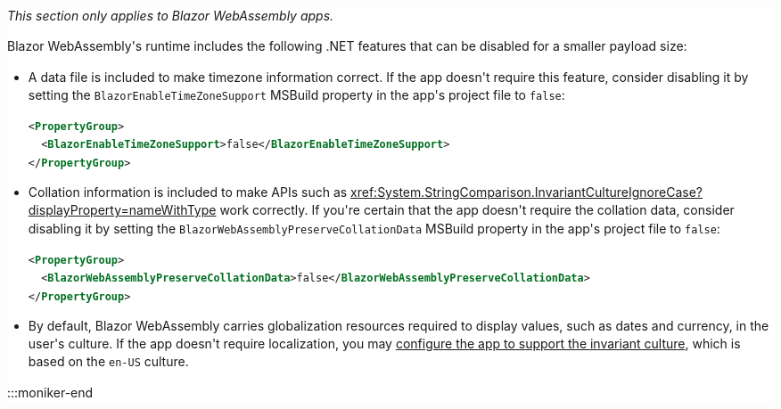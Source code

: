 *This section only applies to Blazor WebAssembly apps.*

Blazor WebAssembly's runtime includes the following .NET features that can be disabled for a smaller payload size:

* A data file is included to make timezone information correct. If the app doesn't require this feature, consider disabling it by setting the `BlazorEnableTimeZoneSupport` MSBuild property in the app's project file to `false`:

  ```xml
  <PropertyGroup>
    <BlazorEnableTimeZoneSupport>false</BlazorEnableTimeZoneSupport>
  </PropertyGroup>
  ```

* Collation information is included to make APIs such as <xref:System.StringComparison.InvariantCultureIgnoreCase?displayProperty=nameWithType> work correctly. If you're certain that the app doesn't require the collation data, consider disabling it by setting the `BlazorWebAssemblyPreserveCollationData` MSBuild property in the app's project file to `false`:

  ```xml
  <PropertyGroup>
    <BlazorWebAssemblyPreserveCollationData>false</BlazorWebAssemblyPreserveCollationData>
  </PropertyGroup>
  ```

* By default, Blazor WebAssembly carries globalization resources required to display values, such as dates and currency, in the user's culture. If the app doesn't require localization, you may [configure the app to support the invariant culture](xref:blazor/globalization-localization#invariant-globalization), which is based on the `en-US` culture.

:::moniker-end
